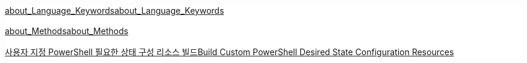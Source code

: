 [<span data-ttu-id="e98ee-240">about_Language_Keywords</span><span class="sxs-lookup"><span data-stu-id="e98ee-240">about_Language_Keywords</span></span>](../../Microsoft.PowerShell.Core/About/about_Language_Keywords.md)

[<span data-ttu-id="e98ee-241">about_Methods</span><span class="sxs-lookup"><span data-stu-id="e98ee-241">about_Methods</span></span>](../../Microsoft.PowerShell.Core/About/about_Methods.md)

[<span data-ttu-id="e98ee-242">사용자 지정 PowerShell 필요한 상태 구성 리소스 빌드</span><span class="sxs-lookup"><span data-stu-id="e98ee-242">Build Custom PowerShell Desired State Configuration Resources</span></span>](/powershell/scripting/dsc/resources/authoringResource)

